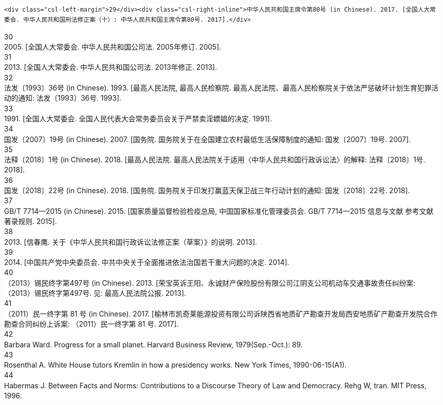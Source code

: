     <div class="csl-left-margin">29</div><div class="csl-right-inline">中华人民共和国主席令第80号 (in Chinese). 2017. [全国人大常委会. 中华人民共和国刑法修正案（十）: 中华人民共和国主席令第80号. 2017].</div>
  </div>
  <div class="csl-entry">
    <div class="csl-left-margin">30</div><div class="csl-right-inline">2005. [全国人大常委会. 中华人民共和国公司法. 2005年修订. 2005].</div>
  </div>
  <div class="csl-entry">
    <div class="csl-left-margin">31</div><div class="csl-right-inline">2013. [全国人大常委会. 中华人民共和国公司法. 2013年修正. 2013].</div>
  </div>
  <div class="csl-entry">
    <div class="csl-left-margin">32</div><div class="csl-right-inline">法发〔1993〕36号 (in Chinese). 1993. [最高人民法院, 最高人民检察院. 最高人民法院、最高人民检察院关于依法严惩破坏计划生育犯罪活动的通知: 法发〔1993〕36号. 1993].</div>
  </div>
  <div class="csl-entry">
    <div class="csl-left-margin">33</div><div class="csl-right-inline">1991. [全国人大常委会. 全国人民代表大会常务委员会关于严禁卖淫嫖娼的决定. 1991].</div>
  </div>
  <div class="csl-entry">
    <div class="csl-left-margin">34</div><div class="csl-right-inline">国发〔2007〕19号 (in Chinese). 2007. [国务院. 国务院关于在全国建立农村最低生活保障制度的通知: 国发〔2007〕19号. 2007].</div>
  </div>
  <div class="csl-entry">
    <div class="csl-left-margin">35</div><div class="csl-right-inline">法释〔2018〕1号 (in Chinese). 2018. [最高人民法院. 最高人民法院关于适用〈中华人民共和国行政诉讼法〉的解释: 法释〔2018〕1号. 2018].</div>
  </div>
  <div class="csl-entry">
    <div class="csl-left-margin">36</div><div class="csl-right-inline">国发〔2018〕22号 (in Chinese). 2018. [国务院. 国务院关于印发打赢蓝天保卫战三年行动计划的通知: 国发〔2018〕22号. 2018].</div>
  </div>
  <div class="csl-entry">
    <div class="csl-left-margin">37</div><div class="csl-right-inline">GB/T 7714—2015 (in Chinese). 2015. [国家质量监督检验检疫总局, 中国国家标准化管理委员会. GB/T 7714—2015 信息与文献 参考文献著录规则. 2015].</div>
  </div>
  <div class="csl-entry">
    <div class="csl-left-margin">38</div><div class="csl-right-inline">2013. [信春鹰. 关于《中华人民共和国行政诉讼法修正案（草案）》的说明. 2013].</div>
  </div>
  <div class="csl-entry">
    <div class="csl-left-margin">39</div><div class="csl-right-inline">2014. [中国共产党中央委员会. 中共中央关于全面推进依法治国若干重大问题的决定. 2014].</div>
  </div>
  <div class="csl-entry">
    <div class="csl-left-margin">40</div><div class="csl-right-inline">（2013）锡民终字第497号 (in Chinese). 2013. [荣宝英诉王阳、永诚财产保险股份有限公司江阴支公司机动车交通事故责任纠纷案: （2013）锡民终字第497号. 见: 最高人民法院公报. 2013].</div>
  </div>
  <div class="csl-entry">
    <div class="csl-left-margin">41</div><div class="csl-right-inline">（2011）民一终字第 81 号 (in Chinese). 2017. [榆林市凯奇莱能源投资有限公司诉陕西省地质矿产勘查开发局西安地质矿产勘查开发院合作勘查合同纠纷上诉案: （2011）民一终字第 81 号. 2017].</div>
  </div>
  <div class="csl-entry">
    <div class="csl-left-margin">42</div><div class="csl-right-inline">Barbara Ward. Progress for a small planet. Harvard Business Review, 1979(Sep.-Oct.): 89.</div>
  </div>
  <div class="csl-entry">
    <div class="csl-left-margin">43</div><div class="csl-right-inline">Rosenthal A. White House tutors Kremlin in how a presidency works. New York Times, 1990-06-15(A1).</div>
  </div>
  <div class="csl-entry">
    <div class="csl-left-margin">44</div><div class="csl-right-inline">Habermas J. Between Facts and Norms: Contributions to a Discourse Theory of Law and Democracy. Rehg W, tran. MIT Press, 1996.</div>
  </div>
  <div class="csl-entry">